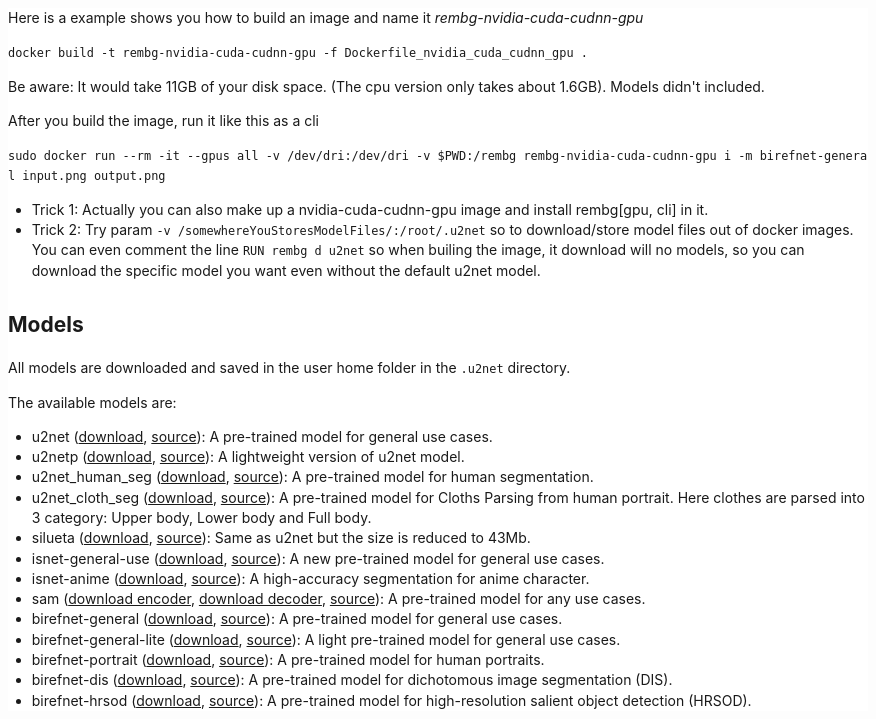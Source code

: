 Here is a example shows you how to build an image and name it *rembg-nvidia-cuda-cudnn-gpu*
```shell
docker build -t rembg-nvidia-cuda-cudnn-gpu -f Dockerfile_nvidia_cuda_cudnn_gpu .
```
Be aware: It would take 11GB of your disk space. (The cpu version only takes about 1.6GB). Models didn't included.

After you build the image, run it like this as a cli
```shell
sudo docker run --rm -it --gpus all -v /dev/dri:/dev/dri -v $PWD:/rembg rembg-nvidia-cuda-cudnn-gpu i -m birefnet-general input.png output.png
```

- Trick 1: Actually you can also make up a nvidia-cuda-cudnn-gpu image and install rembg[gpu, cli] in it.
- Trick 2: Try param `-v /somewhereYouStoresModelFiles/:/root/.u2net` so to download/store model files out of docker images. You can even comment the line `RUN rembg d u2net` so when builing the image, it download will no models, so you can download the specific model you want even without the default u2net model.

## Models

All models are downloaded and saved in the user home folder in the `.u2net` directory.

The available models are:

- u2net ([download](https://github.com/danielgatis/rembg/releases/download/v0.0.0/u2net.onnx), [source](https://github.com/xuebinqin/U-2-Net)): A pre-trained model for general use cases.
- u2netp ([download](https://github.com/danielgatis/rembg/releases/download/v0.0.0/u2netp.onnx), [source](https://github.com/xuebinqin/U-2-Net)): A lightweight version of u2net model.
- u2net_human_seg ([download](https://github.com/danielgatis/rembg/releases/download/v0.0.0/u2net_human_seg.onnx), [source](https://github.com/xuebinqin/U-2-Net)): A pre-trained model for human segmentation.
- u2net_cloth_seg ([download](https://github.com/danielgatis/rembg/releases/download/v0.0.0/u2net_cloth_seg.onnx), [source](https://github.com/levindabhi/cloth-segmentation)): A pre-trained model for Cloths Parsing from human portrait. Here clothes are parsed into 3 category: Upper body, Lower body and Full body.
- silueta ([download](https://github.com/danielgatis/rembg/releases/download/v0.0.0/silueta.onnx), [source](https://github.com/xuebinqin/U-2-Net/issues/295)): Same as u2net but the size is reduced to 43Mb.
- isnet-general-use ([download](https://github.com/danielgatis/rembg/releases/download/v0.0.0/isnet-general-use.onnx), [source](https://github.com/xuebinqin/DIS)): A new pre-trained model for general use cases.
- isnet-anime ([download](https://github.com/danielgatis/rembg/releases/download/v0.0.0/isnet-anime.onnx), [source](https://github.com/SkyTNT/anime-segmentation)): A high-accuracy segmentation for anime character.
- sam ([download encoder](https://github.com/danielgatis/rembg/releases/download/v0.0.0/vit_b-encoder-quant.onnx), [download decoder](https://github.com/danielgatis/rembg/releases/download/v0.0.0/vit_b-decoder-quant.onnx), [source](https://github.com/facebookresearch/segment-anything)): A pre-trained model for any use cases.
- birefnet-general ([download](https://github.com/danielgatis/rembg/releases/download/v0.0.0/BiRefNet-general-epoch_244.onnx), [source](https://github.com/ZhengPeng7/BiRefNet)): A pre-trained model for general use cases.
- birefnet-general-lite ([download](https://github.com/danielgatis/rembg/releases/download/v0.0.0/BiRefNet-general-bb_swin_v1_tiny-epoch_232.onnx), [source](https://github.com/ZhengPeng7/BiRefNet)): A light pre-trained model for general use cases.
- birefnet-portrait ([download](https://github.com/danielgatis/rembg/releases/download/v0.0.0/BiRefNet-portrait-epoch_150.onnx), [source](https://github.com/ZhengPeng7/BiRefNet)): A pre-trained model for human portraits.
- birefnet-dis ([download](https://github.com/danielgatis/rembg/releases/download/v0.0.0/BiRefNet-DIS-epoch_590.onnx), [source](https://github.com/ZhengPeng7/BiRefNet)): A pre-trained model for dichotomous image segmentation (DIS).
- birefnet-hrsod ([download](https://github.com/danielgatis/rembg/releases/download/v0.0.0/BiRefNet-HRSOD_DHU-epoch_115.onnx), [source](https://github.com/ZhengPeng7/BiRefNet)): A pre-trained model for high-resolution salient object detection (HRSOD).